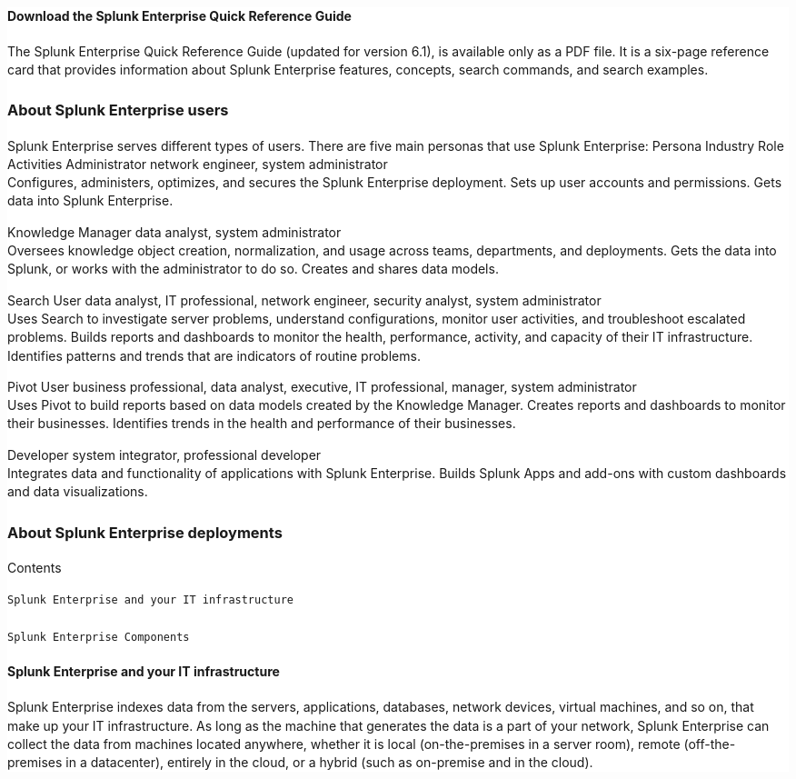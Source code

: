 #### Download the Splunk Enterprise Quick Reference Guide

The Splunk Enterprise Quick Reference Guide (updated for version 6.1), is available only as a PDF file. It is a six-page reference card that provides information about Splunk Enterprise features, concepts, search commands, and search examples. 
### About Splunk Enterprise users

Splunk Enterprise serves different types of users. There are five main personas that use Splunk Enterprise:
Persona 	Industry Role 	Activities
Administrator 	network engineer, system administrator 	
Configures, administers, optimizes, and secures the Splunk Enterprise deployment.
    Sets up user accounts and permissions.
    Gets data into Splunk Enterprise. 

Knowledge Manager 	data analyst, system administrator 	
Oversees knowledge object creation, normalization, and usage across teams, departments, and deployments.
Gets the data into Splunk, or works with the administrator to do so.
Creates and shares data models. 

Search User 	data analyst, IT professional, network engineer, security analyst, system administrator 	
Uses Search to investigate server problems, understand configurations, monitor user activities, and troubleshoot escalated problems.
    Builds reports and dashboards to monitor the health, performance, activity, and capacity of their IT infrastructure.
    Identifies patterns and trends that are indicators of routine problems. 

Pivot User 	business professional, data analyst, executive, IT professional, manager, system administrator 	
    Uses Pivot to build reports based on data models created by the Knowledge Manager.
    Creates reports and dashboards to monitor their businesses.
    Identifies trends in the health and performance of their businesses. 

Developer 	system integrator, professional developer 	
    Integrates data and functionality of applications with Splunk Enterprise.
    Builds Splunk Apps and add-ons with custom dashboards and data visualizations. 
### About Splunk Enterprise deployments
Contents

     
    Splunk Enterprise and your IT infrastructure
     
    Splunk Enterprise Components

#### Splunk Enterprise and your IT infrastructure

Splunk Enterprise indexes data from the servers, applications, databases, network devices, virtual machines, and so on, that make up your IT infrastructure. As long as the machine that generates the data is a part of your network, Splunk Enterprise can collect the data from machines located anywhere, whether it is local (on-the-premises in a server room), remote (off-the-premises in a datacenter), entirely in the cloud, or a hybrid (such as on-premise and in the cloud).
